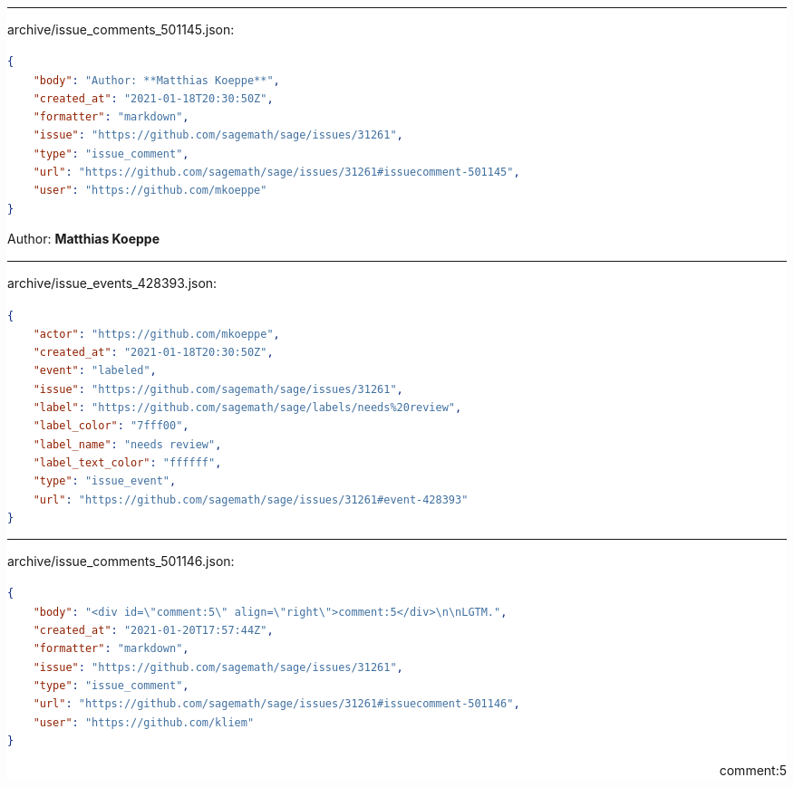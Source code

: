 

---

archive/issue_comments_501145.json:
```json
{
    "body": "Author: **Matthias Koeppe**",
    "created_at": "2021-01-18T20:30:50Z",
    "formatter": "markdown",
    "issue": "https://github.com/sagemath/sage/issues/31261",
    "type": "issue_comment",
    "url": "https://github.com/sagemath/sage/issues/31261#issuecomment-501145",
    "user": "https://github.com/mkoeppe"
}
```

Author: **Matthias Koeppe**



---

archive/issue_events_428393.json:
```json
{
    "actor": "https://github.com/mkoeppe",
    "created_at": "2021-01-18T20:30:50Z",
    "event": "labeled",
    "issue": "https://github.com/sagemath/sage/issues/31261",
    "label": "https://github.com/sagemath/sage/labels/needs%20review",
    "label_color": "7fff00",
    "label_name": "needs review",
    "label_text_color": "ffffff",
    "type": "issue_event",
    "url": "https://github.com/sagemath/sage/issues/31261#event-428393"
}
```



---

archive/issue_comments_501146.json:
```json
{
    "body": "<div id=\"comment:5\" align=\"right\">comment:5</div>\n\nLGTM.",
    "created_at": "2021-01-20T17:57:44Z",
    "formatter": "markdown",
    "issue": "https://github.com/sagemath/sage/issues/31261",
    "type": "issue_comment",
    "url": "https://github.com/sagemath/sage/issues/31261#issuecomment-501146",
    "user": "https://github.com/kliem"
}
```

<div id="comment:5" align="right">comment:5</div>
